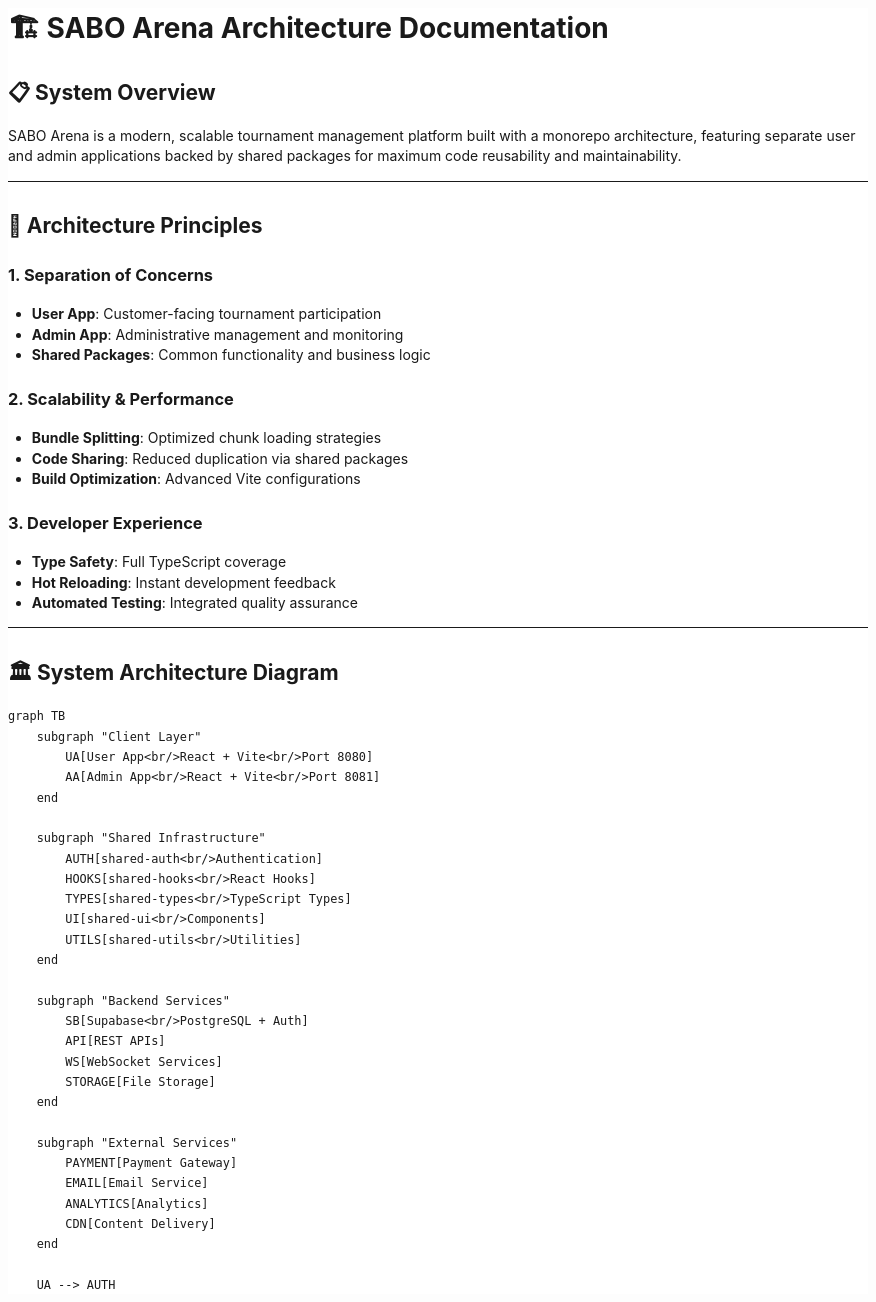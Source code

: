 # 🏗️ SABO Arena Architecture Documentation

## 📋 System Overview

SABO Arena is a modern, scalable tournament management platform built with a monorepo architecture, featuring separate user and admin applications backed by shared packages for maximum code reusability and maintainability.

---

## 🎯 Architecture Principles

### 1. **Separation of Concerns**
- **User App**: Customer-facing tournament participation
- **Admin App**: Administrative management and monitoring
- **Shared Packages**: Common functionality and business logic

### 2. **Scalability & Performance**
- **Bundle Splitting**: Optimized chunk loading strategies
- **Code Sharing**: Reduced duplication via shared packages
- **Build Optimization**: Advanced Vite configurations

### 3. **Developer Experience**
- **Type Safety**: Full TypeScript coverage
- **Hot Reloading**: Instant development feedback
- **Automated Testing**: Integrated quality assurance

---

## 🏛️ System Architecture Diagram

```mermaid
graph TB
    subgraph "Client Layer"
        UA[User App<br/>React + Vite<br/>Port 8080]
        AA[Admin App<br/>React + Vite<br/>Port 8081]
    end
    
    subgraph "Shared Infrastructure"
        AUTH[shared-auth<br/>Authentication]
        HOOKS[shared-hooks<br/>React Hooks]
        TYPES[shared-types<br/>TypeScript Types]
        UI[shared-ui<br/>Components]
        UTILS[shared-utils<br/>Utilities]
    end
    
    subgraph "Backend Services"
        SB[Supabase<br/>PostgreSQL + Auth]
        API[REST APIs]
        WS[WebSocket Services]
        STORAGE[File Storage]
    end
    
    subgraph "External Services"
        PAYMENT[Payment Gateway]
        EMAIL[Email Service]
        ANALYTICS[Analytics]
        CDN[Content Delivery]
    end
    
    UA --> AUTH
```